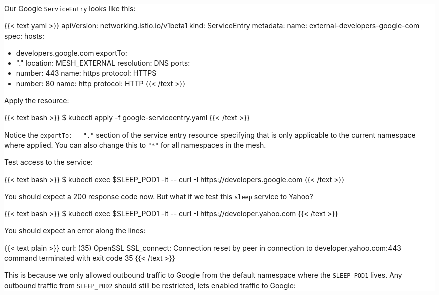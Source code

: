 Our Google `ServiceEntry` looks like this:

{{< text yaml >}}
apiVersion: networking.istio.io/v1beta1
kind: ServiceEntry
metadata:
  name: external-developers-google-com
spec:
  hosts:
  - developers.google.com
  exportTo:
  - "."
  location: MESH_EXTERNAL
  resolution: DNS
  ports:
  - number: 443
    name: https
    protocol: HTTPS
  - number: 80
    name: http
    protocol: HTTP
{{< /text >}}

Apply the resource:

{{< text bash >}}
$ kubectl apply -f google-serviceentry.yaml
{{< /text >}}

Notice the `exportTo: - "."` section of the service entry resource specifying that is only applicable to the current namespace where applied. You can also change this to `"*"` for all namespaces in the mesh.

Test access to the service:

{{< text bash >}}
$ kubectl exec $SLEEP_POD1 -it -- curl -I https://developers.google.com
{{< /text >}}

You should expect a 200 response code now. But what if we test this `sleep` service to Yahoo?

{{< text bash >}}
$ kubectl exec $SLEEP_POD1 -it -- curl -I https://developer.yahoo.com
{{< /text >}}

You should expect an error along the lines:

{{< text plain >}}
curl: (35) OpenSSL SSL_connect: Connection reset by peer in connection to developer.yahoo.com:443
command terminated with exit code 35
{{< /text >}}

This is because we only allowed outbound traffic to Google from the default namespace where the `SLEEP_POD1` lives. Any outbound traffic from `SLEEP_POD2` should still be restricted, lets enabled traffic to Google:
